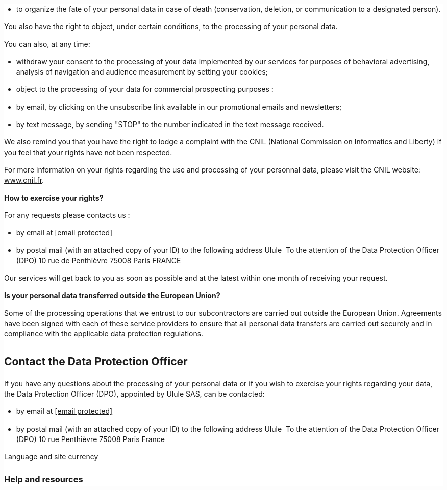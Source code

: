 * to organize the fate of your personal data in case of death (conservation, deletion, or communication to a designated person).
    

You also have the right to object, under certain conditions, to the processing of your personal data.

You can also, at any time:

* withdraw your consent to the processing of your data implemented by our services for purposes of behavioral advertising, analysis of navigation and audience measurement by setting your cookies;
    
* object to the processing of your data for commercial prospecting purposes :
    
* by email, by clicking on the unsubscribe link available in our promotional emails and newsletters;
    
* by text message, by sending "STOP" to the number indicated in the text message received.
    

We also remind you that you have the right to lodge a complaint with the CNIL (National Commission on Informatics and Liberty) if you feel that your rights have not been respected.

For more information on your rights regarding the use and processing of your personnal data, please visit the CNIL website: www.cnil.fr.

**How to exercise your rights?**

For any requests please contacts us :

* by email at [\[email protected\]](https://www.ulule.com/cdn-cgi/l/email-protection) 
    
* by postal mail (with an attached copy of your ID) to the following address Ulule  To the attention of the Data Protection Officer (DPO) 10 rue de Penthièvre 75008 Paris FRANCE
    

Our services will get back to you as soon as possible and at the latest within one month of receiving your request.

**Is your personal data transferred outside the European Union?**

Some of the processing operations that we entrust to our subcontractors are carried out outside the European Union. Agreements have been signed with each of these service providers to ensure that all personal data transfers are carried out securely and in compliance with the applicable data protection regulations.

**Contact the Data Protection Officer**
---------------------------------------

If you have any questions about the processing of your personal data or if you wish to exercise your rights regarding your data, the Data Protection Officer (DPO), appointed by Ulule SAS, can be contacted:

* by email at [\[email protected\]](https://www.ulule.com/cdn-cgi/l/email-protection) 
    
* by postal mail (with an attached copy of your ID) to the following address Ulule  To the attention of the Data Protection Officer (DPO) 10 rue Penthièvre 75008 Paris France
    

Language and site currency

### Help and resources
